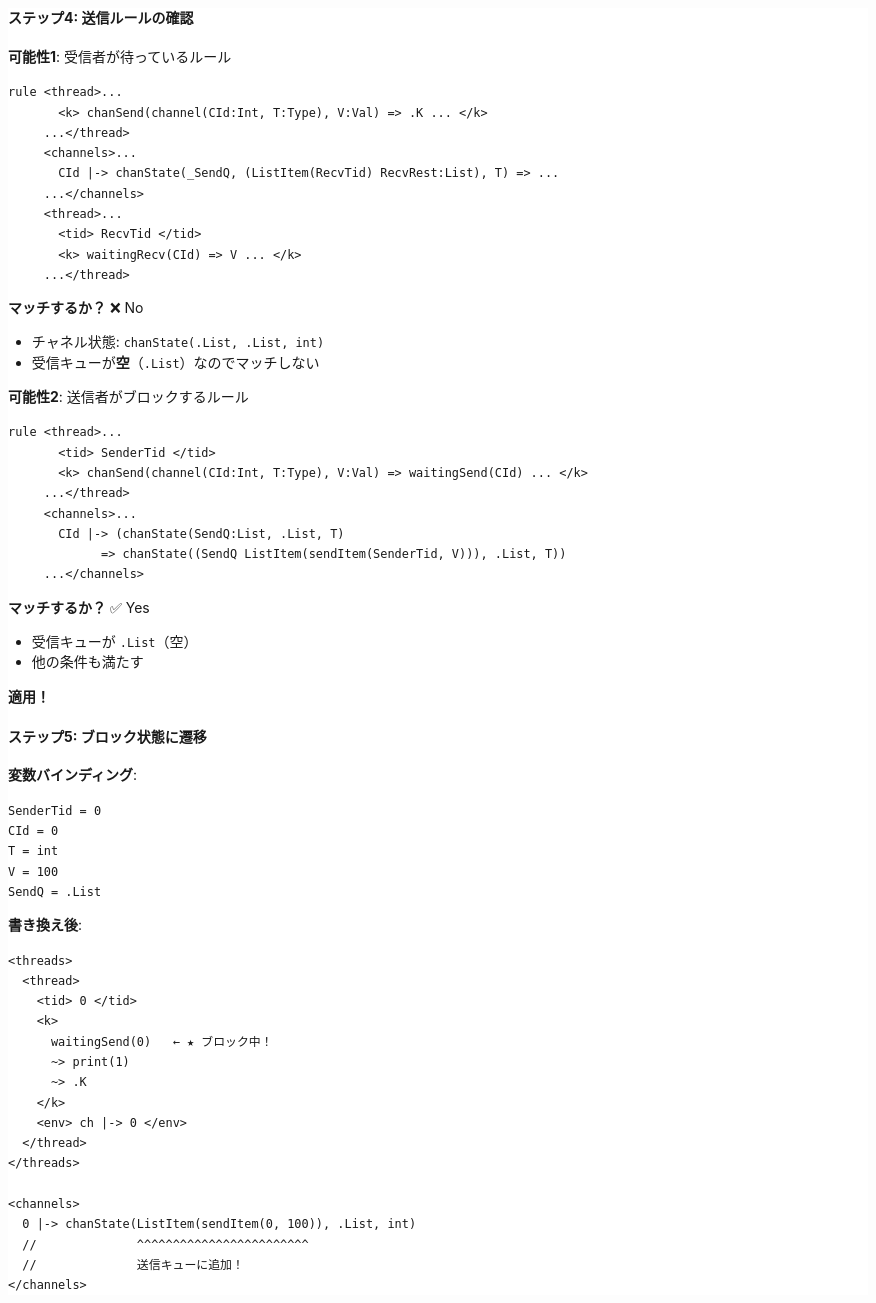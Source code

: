 #### ステップ4: 送信ルールの確認

**可能性1**: 受信者が待っているルール
```k
rule <thread>...
       <k> chanSend(channel(CId:Int, T:Type), V:Val) => .K ... </k>
     ...</thread>
     <channels>...
       CId |-> chanState(_SendQ, (ListItem(RecvTid) RecvRest:List), T) => ...
     ...</channels>
     <thread>...
       <tid> RecvTid </tid>
       <k> waitingRecv(CId) => V ... </k>
     ...</thread>
```

**マッチするか？** ❌ No
- チャネル状態: `chanState(.List, .List, int)`
- 受信キューが**空**（`.List`）なのでマッチしない

**可能性2**: 送信者がブロックするルール
```k
rule <thread>...
       <tid> SenderTid </tid>
       <k> chanSend(channel(CId:Int, T:Type), V:Val) => waitingSend(CId) ... </k>
     ...</thread>
     <channels>...
       CId |-> (chanState(SendQ:List, .List, T)
             => chanState((SendQ ListItem(sendItem(SenderTid, V))), .List, T))
     ...</channels>
```

**マッチするか？** ✅ Yes
- 受信キューが `.List`（空）
- 他の条件も満たす

**適用！**

#### ステップ5: ブロック状態に遷移

**変数バインディング**:
```
SenderTid = 0
CId = 0
T = int
V = 100
SendQ = .List
```

**書き換え後**:
```k
<threads>
  <thread>
    <tid> 0 </tid>
    <k>
      waitingSend(0)   ← ★ ブロック中！
      ~> print(1)
      ~> .K
    </k>
    <env> ch |-> 0 </env>
  </thread>
</threads>

<channels>
  0 |-> chanState(ListItem(sendItem(0, 100)), .List, int)
  //              ^^^^^^^^^^^^^^^^^^^^^^^^
  //              送信キューに追加！
</channels>
```